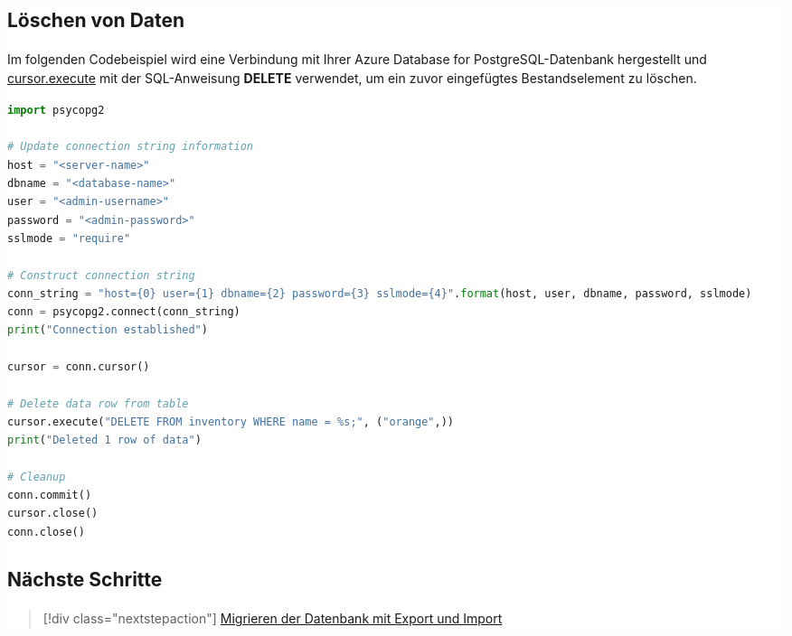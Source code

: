 ## <a name="delete-data"></a>Löschen von Daten
Im folgenden Codebeispiel wird eine Verbindung mit Ihrer Azure Database for PostgreSQL-Datenbank hergestellt und [cursor.execute](http://initd.org/psycopg/docs/cursor.html#execute) mit der SQL-Anweisung **DELETE** verwendet, um ein zuvor eingefügtes Bestandselement zu löschen. 

```Python
import psycopg2

# Update connection string information
host = "<server-name>"
dbname = "<database-name>"
user = "<admin-username>"
password = "<admin-password>"
sslmode = "require"

# Construct connection string
conn_string = "host={0} user={1} dbname={2} password={3} sslmode={4}".format(host, user, dbname, password, sslmode)
conn = psycopg2.connect(conn_string) 
print("Connection established")

cursor = conn.cursor()

# Delete data row from table
cursor.execute("DELETE FROM inventory WHERE name = %s;", ("orange",))
print("Deleted 1 row of data")

# Cleanup
conn.commit()
cursor.close()
conn.close()
```

## <a name="next-steps"></a>Nächste Schritte
> [!div class="nextstepaction"]
> [Migrieren der Datenbank mit Export und Import](./howto-migrate-using-export-and-import.md)
